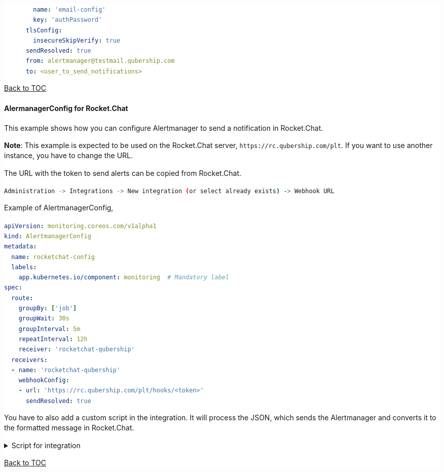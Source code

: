 ```yaml
        name: 'email-config'
        key: 'authPassword'
      tlsConfig:
        insecureSkipVerify: true
      sendResolved: true
      from: alertmanager@testmail.qubership.com
      to: <user_to_send_notifications>
```

[Back to TOC](#table-of-contents)

#### AlermanagerConfig for Rocket.Chat

This example shows how you can configure Alertmanager to send a notification in Rocket.Chat.

**Note**: This example is expected to be used on the Rocket.Chat server, `https://rc.qubership.com/plt`.
If you want to use another instance, you have to change the URL.

The URL with the token to send alerts can be copied from Rocket.Chat.

```bash
Administration -> Integrations -> New integration (or select already exists) -> Webhook URL
```

Example of AlertmanagerConfig,

```yaml
apiVersion: monitoring.coreos.com/v1alpha1
kind: AlertmanagerConfig
metadata:
  name: rocketchat-config
  labels:
    app.kubernetes.io/component: monitoring  # Mandatory label
spec:
  route:
    groupBy: ['job']
    groupWait: 30s
    groupInterval: 5m
    repeatInterval: 12h
    receiver: 'rocketchat-qubership'
  receivers:
  - name: 'rocketchat-qubership'
    webhookConfig:
    - url: 'https://rc.qubership.com/plt/hooks/<token>'
      sendResolved: true
```

You have to also add a custom script in the integration. It will process the JSON, which sends the Alertmanager
and converts it to the formatted message in Rocket.Chat.

<details><summary>Script for integration</summary></details>


[Back to TOC](#table-of-contents)
